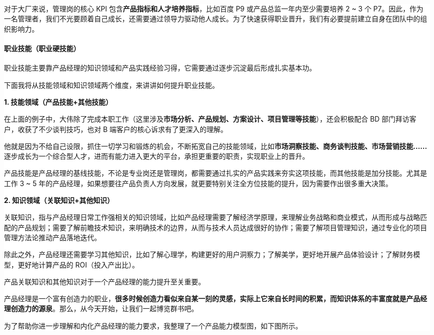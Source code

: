 对于大厂来说，管理岗的核心 KPI 包含**产品指标和人才培养指标**，比如百度 P9 或产品总监一年内至少需要培养 2 \~ 3 个 P7。因此，作为一名管理者，我们不光要顾着自己成长，还需要通过领导力驱动他人成长。为了快速获得职业晋升，我们有必要提前建立自身在团队中的组织影响力。

#### 职业技能（职业硬技能）

职业技能主要靠产品经理的知识领域和产品实践经验习得，它需要通过逐步沉淀最后形成扎实基本功。

下面我将从技能领域和知识领域两个维度，来讲讲如何提升职业技能。

**1\. 技能领域（产品技能+其他技能）**

在上面的例子中，大伟除了完成本职工作（这里涉及**市场分析、产品规划、方案设计、项目管理等技能**），还会积极配合 BD 部门拜访客户，收获了不少谈判技巧，也对 B 端客户的核心诉求有了更深入的理解。

他就是因为不给自己设限，抓住一切学习和锻炼的机会，不断拓宽自己的技能领域，比如**市场洞察技能、商务谈判技能、市场营销技能……** 逐步成长为一个综合型人才，进而有能力进入更大的平台，承担更重要的职责，实现职业上的晋升。

产品技能是产品经理的基线技能，不论是专业岗还是管理岗，都需要通过扎实的产品实践来夯实这项技能，而其他技能是加分技能。尤其是工作 3 \~ 5 年的产品经理，如果想要往产品负责人方向发展，就更要特别关注全方位技能的提升，因为需要作出很多重大决策。

**2\. 知识领域（关联知识+其他知识）**

关联知识，指与产品经理日常工作强相关的知识领域，比如产品经理需要了解经济学原理，来理解业务战略和商业模式，从而形成与战略匹配的产品规划；需要了解前瞻技术知识，来明确技术的边界，从而与技术人员达成很好的协作；需要了解项目管理知识，通过专业化的项目管理方法论推动产品落地迭代。

除此之外，产品经理还需要学习其他知识，比如了解心理学，构建更好的用户洞察力；了解美学，更好地开展产品体验设计；了解财务模型，更好地计算产品的 ROI（投入产出比）。

产品关联知识和其他知识对于一个产品经理的能力提升至关重要。

产品经理是一个富有创造力的职业，**很多时候创造力看似来自某一刻的灵感，实际上它来自长时间的积累，而知识体系的丰富度就是产品经理创造力的源泉**。那么，从今天开始，让我们一起博览群书吧。

为了帮助你进一步理解和内化产品经理的能力要求，我整理了一个产品能力模型图，如下图所示。
